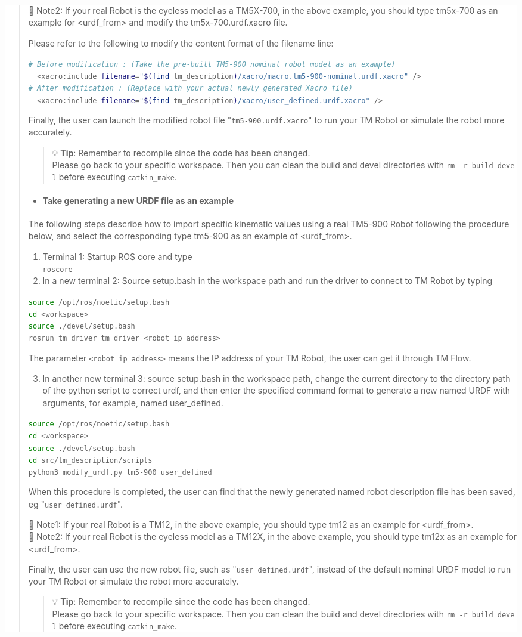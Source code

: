 > :bookmark_tabs: Note2: If your real Robot is the eyeless model as a TM5X-700, in the above example, you should type tm5x-700 as an example for <urdf_from> and modify the tm5x-700.urdf.xacro file.<br/>
>
> Please refer to the following to modify the content format of the filename line:<br/>
> ```bash
> # Before modification : (Take the pre-built TM5-900 nominal robot model as an example) 
>   <xacro:include filename="$(find tm_description)/xacro/macro.tm5-900-nominal.urdf.xacro" />
> # After modification : (Replace with your actual newly generated Xacro file)
>   <xacro:include filename="$(find tm_description)/xacro/user_defined.urdf.xacro" />
> ```
> Finally, the user can launch the modified robot file "``tm5-900.urdf.xacro``" to run your TM Robot or simulate the robot more accurately.<br/>
>> :bulb: **Tip**: Remember to recompile since the code has been changed.<br/>
>> Please go back to your specific workspace. Then you can clean the build and devel directories with `rm -r build devel` before executing `catkin_make`.<br/>
>
>
> * #### __Take generating a new URDF file as an example__
> The following steps describe how to import specific kinematic values using a real TM5-900 Robot following the procedure below, and select the corresponding type tm5-900 as an example of <urdf_from>.<br/>
>
> 1. Terminal 1: Startup ROS core and type<br/>
``roscore``<br/>
> 2. In a new terminal 2: Source setup.bash in the workspace path and run the driver to connect to TM Robot by typing<br/>
>
> ```bash
> source /opt/ros/noetic/setup.bash
> cd <workspace>
> source ./devel/setup.bash
> rosrun tm_driver tm_driver <robot_ip_address>
> ```
> The parameter `<robot_ip_address>` means the IP address of your TM Robot, the user can get it through TM Flow.<br/>
> 
> 3. In another new terminal 3: source setup.bash in the workspace path, change the current directory to the directory path of the python script to correct urdf, and then enter the specified command format to generate a new named URDF with arguments, for example, named user_defined.<br/>
> 
> ```bash
> source /opt/ros/noetic/setup.bash
> cd <workspace>
> source ./devel/setup.bash
> cd src/tm_description/scripts
> python3 modify_urdf.py tm5-900 user_defined
> ```
> When this procedure is completed, the user can find that the newly generated named robot description file has been saved, eg "``user_defined.urdf``".<br/>
>
> :bookmark_tabs: Note1: If your real Robot is a TM12, in the above example, you should type tm12 as an example for <urdf_from>.<br/>
> :bookmark_tabs: Note2: If your real Robot is the eyeless model as a TM12X, in the above example, you should type tm12x as an example for <urdf_from>.<br/>
>
> Finally, the user can use the new robot file, such as "``user_defined.urdf``", instead of the default nominal URDF model to run your TM Robot or simulate the robot more accurately.<br/>
>> :bulb: **Tip**: Remember to recompile since the code has been changed.<br/>
>> Please go back to your specific workspace. Then you can clean the build and devel directories with `rm -r build devel` before executing `catkin_make`.<br/>
>
>